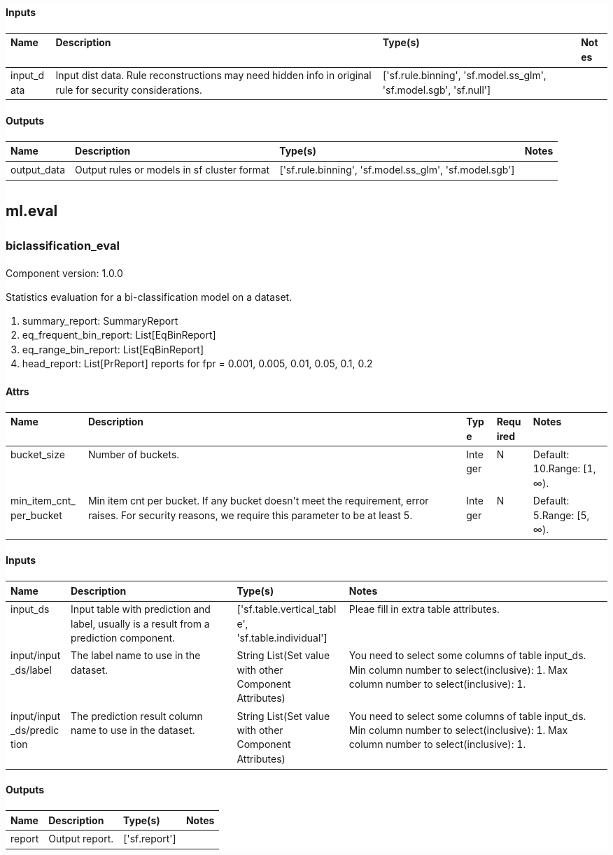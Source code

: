 #### Inputs


|Name|Description|Type(s)|Notes|
| :--- | :--- | :--- | :--- |
|input_data|Input dist data. Rule reconstructions may need hidden info in original rule for security considerations.|['sf.rule.binning', 'sf.model.ss_glm', 'sf.model.sgb', 'sf.null']||

#### Outputs


|Name|Description|Type(s)|Notes|
| :--- | :--- | :--- | :--- |
|output_data|Output rules or models in sf cluster format|['sf.rule.binning', 'sf.model.ss_glm', 'sf.model.sgb']||

## ml.eval

### biclassification_eval


Component version: 1.0.0

Statistics evaluation for a bi-classification model on a dataset.
1. summary_report: SummaryReport
2. eq_frequent_bin_report: List[EqBinReport]
3. eq_range_bin_report: List[EqBinReport]
4. head_report: List[PrReport]
reports for fpr = 0.001, 0.005, 0.01, 0.05, 0.1, 0.2
#### Attrs


|Name|Description|Type|Required|Notes|
| :--- | :--- | :--- | :--- | :--- |
|bucket_size|Number of buckets.|Integer|N|Default: 10.Range: [1, $\infty$).|
|min_item_cnt_per_bucket|Min item cnt per bucket. If any bucket doesn't meet the requirement, error raises. For security reasons, we require this parameter to be at least 5.|Integer|N|Default: 5.Range: [5, $\infty$).|

#### Inputs


|Name|Description|Type(s)|Notes|
| :--- | :--- | :--- | :--- |
|input_ds|Input table with prediction and label, usually is a result from a prediction component.|['sf.table.vertical_table', 'sf.table.individual']|Pleae fill in extra table attributes.|
|input/input_ds/label|The label name to use in the dataset.|String List(Set value with other Component Attributes)|You need to select some columns of table input_ds. Min column number to select(inclusive): 1. Max column number to select(inclusive): 1. |
|input/input_ds/prediction|The prediction result column name to use in the dataset.|String List(Set value with other Component Attributes)|You need to select some columns of table input_ds. Min column number to select(inclusive): 1. Max column number to select(inclusive): 1. |

#### Outputs


|Name|Description|Type(s)|Notes|
| :--- | :--- | :--- | :--- |
|report|Output report.|['sf.report']||
